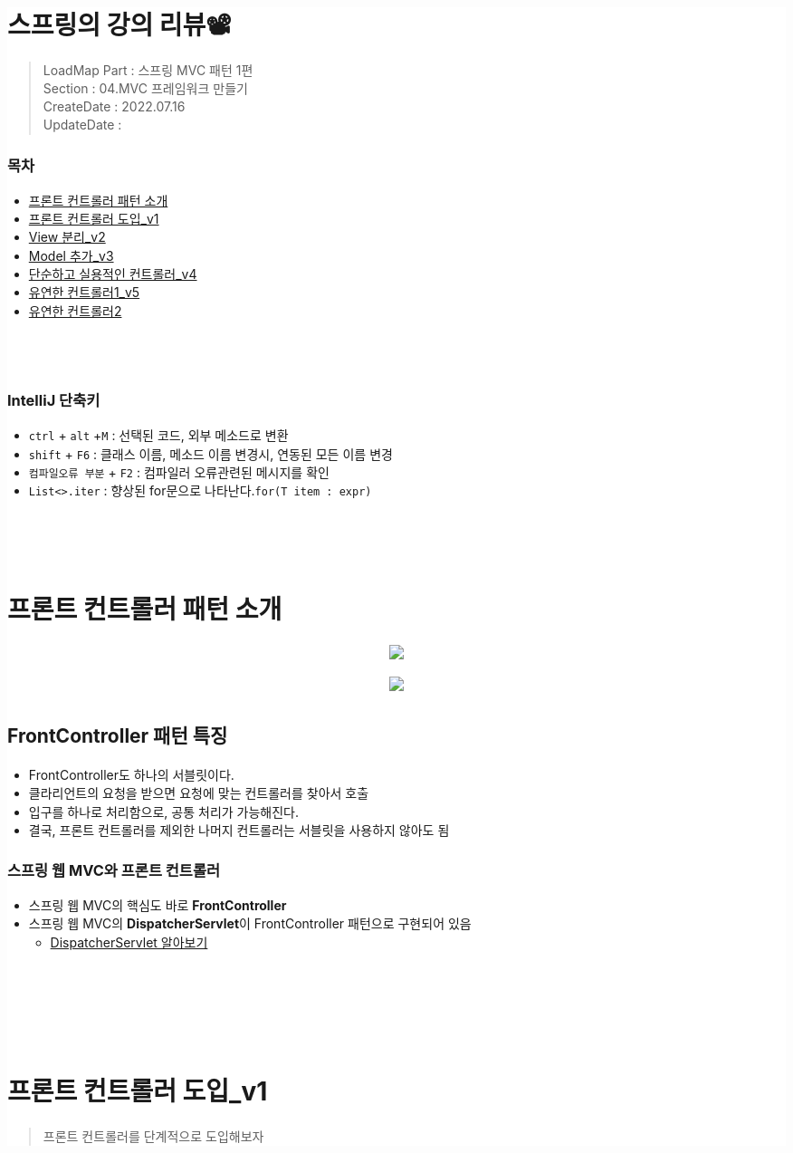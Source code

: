 
# 스프링의 강의 리뷰📽
> LoadMap Part : 스프링 MVC 패턴 1편   
> Section : 04.MVC 프레임워크 만들기  
> CreateDate : 2022.07.16  
> UpdateDate :

### 목차
 - [프론트 컨트롤러 패턴 소개](#Introduction) 
 - [프론트 컨트롤러 도입_v1](#Apply)
 - [View 분리_v2](#ViewSeparation)
 - [Model 추가_v3](#AddModel)
 - [단순하고 실용적인 컨트롤러_v4](#SimpleAndPractical)
 - [유연한 컨트롤러1_v5](#AdapterV3)
 - [유연한 컨트롤러2](#AdapterV4)

<br></br>

### IntelliJ 단축키
- `ctrl` + `alt` +`M` : 선택된 코드, 외부 메소드로 변환
- `shift` + `F6` : 클래스 이름, 메소드 이름 변경시, 연동된 모든 이름 변경
- `컴파일오류 부분` + `F2` : 컴파일러 오류관련된 메시지를 확인
- `List<>.iter` : 향상된 for문으로 나타난다.`for(T item : expr)` 
<br></br>
<br></br>

# 프론트 컨트롤러 패턴 소개<a name="Introduction"></a>

<p align="center"><img src="https://user-images.githubusercontent.com/104331549/179345069-34d95401-e87a-43e2-bb27-8f3383858dc1.png" width="80%"></p>
<p align="center"><img src="https://user-images.githubusercontent.com/104331549/179345073-a68ef97f-298e-4a32-af6c-2461dd1bd7ca.png" width="80%"></p>

## FrontController 패턴 특징
 - FrontController도 하나의 서블릿이다.
 - 클라리언트의 요청을 받으면 요청에 맞는 컨트롤러를 찾아서 호출
 - 입구를 하나로 처리함으로, 공통 처리가 가능해진다.
 - 결국, 프론트 컨트롤러를 제외한 나머지 컨트롤러는 서블릿을 사용하지 않아도 됨

### 스프링 웹 MVC와 프론트 컨트롤러
- 스프링 웹 MVC의 핵심도 바로 **FrontController**
- 스프링 웹 MVC의 **DispatcherServlet**이 FrontController 패턴으로 구현되어 있음
   - [DispatcherServlet 알아보기](#DispatcherServlet)


<br></br>
<br></br>

# 프론트 컨트롤러 도입_v1<a name="Apply"></a>
> 프론트 컨트롤러를 단계적으로 도입해보자 
